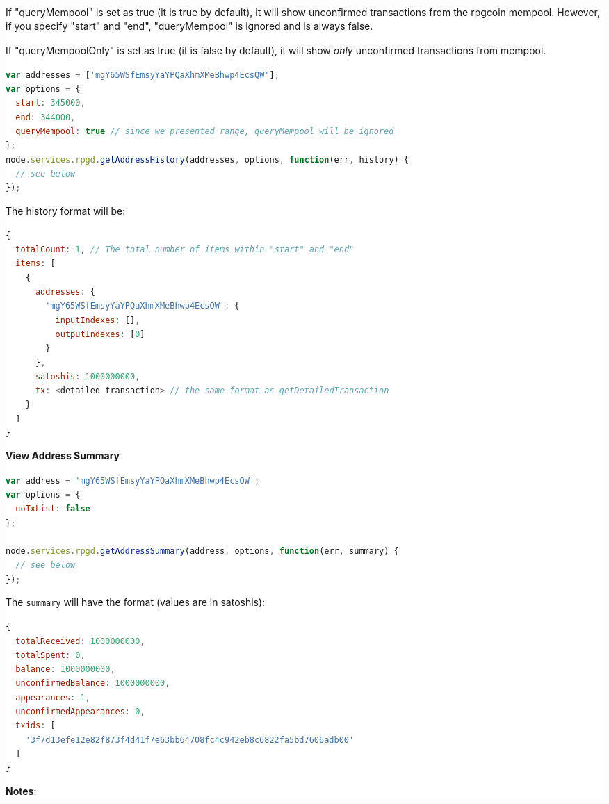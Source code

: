 If "queryMempool" is set as true (it is true by default), it will show unconfirmed transactions from the rpgcoin mempool. However, if you specify "start" and "end", "queryMempool" is ignored and is always false.

If "queryMempoolOnly" is set as true (it is false by default), it will show *only* unconfirmed transactions from mempool.

```js
var addresses = ['mgY65WSfEmsyYaYPQaXhmXMeBhwp4EcsQW'];
var options = {
  start: 345000,
  end: 344000,
  queryMempool: true // since we presented range, queryMempool will be ignored
};
node.services.rpgd.getAddressHistory(addresses, options, function(err, history) {
  // see below
});
```

The history format will be:

```js
{
  totalCount: 1, // The total number of items within "start" and "end"
  items: [
    {
      addresses: {
        'mgY65WSfEmsyYaYPQaXhmXMeBhwp4EcsQW': {
          inputIndexes: [],
          outputIndexes: [0]
        }
      },
      satoshis: 1000000000,
      tx: <detailed_transaction> // the same format as getDetailedTransaction
    }
  ]
}
```

**View Address Summary**

```js
var address = 'mgY65WSfEmsyYaYPQaXhmXMeBhwp4EcsQW';
var options = {
  noTxList: false
};

node.services.rpgd.getAddressSummary(address, options, function(err, summary) {
  // see below
});
```

The `summary` will have the format (values are in satoshis):

```js
{
  totalReceived: 1000000000,
  totalSpent: 0,
  balance: 1000000000,
  unconfirmedBalance: 1000000000,
  appearances: 1,
  unconfirmedAppearances: 0,
  txids: [
    '3f7d13efe12e82f873f4d41f7e63bb64708fc4c942eb8c6822fa5bd7606adb00'
  ]
}
```
**Notes**: